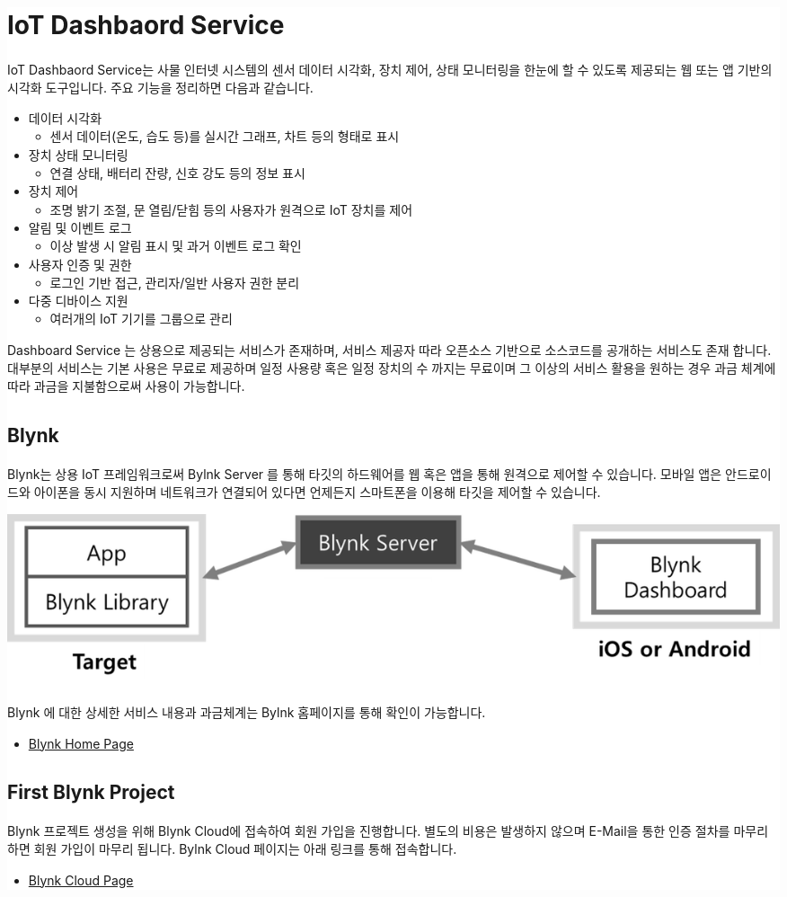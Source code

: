 # IoT Dashbaord Service 
IoT Dashbaord Service는 사물 인터넷 시스템의 센서 데이터 시각화, 장치 제어, 상태 모니터링을 한눈에 할 수 있도록 제공되는 웹 또는 앱 기반의 시각화 도구입니다. 주요 기능을 정리하면 다음과 같습니다. 

- 데이터 시각화 
    - 센서 데이터(온도, 습도 등)를 실시간 그래프, 차트 등의 형태로 표시 
- 장치 상태 모니터링 
    - 연결 상태, 배터리 잔량, 신호 강도 등의 정보 표시 
- 장치 제어 
    - 조명 밝기 조절, 문 열림/닫힘 등의 사용자가 원격으로 IoT 장치를 제어 
- 알림 및 이벤트 로그 
    - 이상 발생 시 알림 표시 및 과거 이벤트 로그 확인 
- 사용자 인증 및 권한 
    - 로그인 기반 접근, 관리자/일반 사용자 권한 분리 
- 다중 디바이스 지원 
    - 여러개의 IoT 기기를 그룹으로 관리 

Dashboard Service 는 상용으로 제공되는 서비스가 존재하며, 서비스 제공자 따라 오픈소스 기반으로 소스코드를 공개하는 서비스도 존재 합니다. 대부분의 서비스는 기본 사용은 무료로 제공하며 일정 사용량 혹은 일정 장치의 수 까지는 무료이며 그 이상의 서비스 활용을 원하는 경우 과금 체계에 따라 과금을 지불함으로써 사용이 가능합니다. 

## Blynk 
Blynk는 상용 IoT 프레임워크로써 Bylnk Server 를 통해 타깃의 하드웨어를 웹 혹은 앱을 통해 원격으로 제어할 수 있습니다. 모바일 앱은 안드로이드와 아이폰을 동시 지원하며 네트워크가 연결되어 있다면 언제든지 스마트폰을 이용해 타깃을 제어할 수 있습니다. 

![Blynk](res/blynk.png)

Blynk 에 대한 상세한 서비스 내용과 과금체계는 Bylnk 홈페이지를 통해 확인이 가능합니다. 
- [Blynk Home Page](https://blynk.io/)

## First Blynk Project 
Blynk 프로젝트 생성을 위해 Blynk Cloud에 접속하여 회원 가입을 진행합니다. 별도의 비용은 발생하지 않으며 E-Mail을 통한 인증 절차를 마무리 하면 회원 가입이 마무리 됩니다. Bylnk Cloud 페이지는 아래 링크를 통해 접속합니다. 
- [Blynk Cloud Page](https://blynk.cloud)

